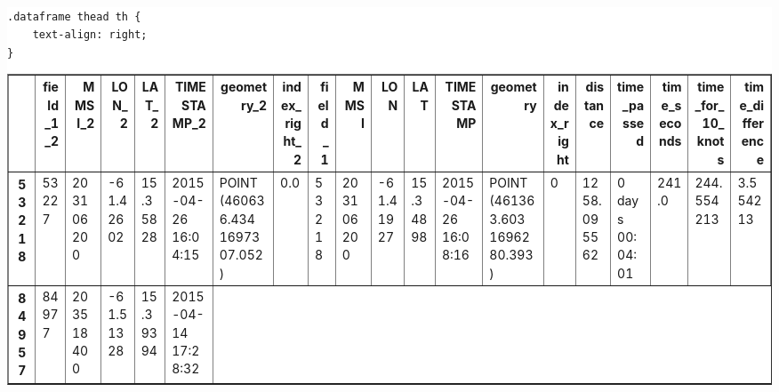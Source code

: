     .dataframe thead th {
        text-align: right;
    }
</style>
<table border="1" class="dataframe">
  <thead>
    <tr style="text-align: right;">
      <th></th>
      <th>field_1_2</th>
      <th>MMSI_2</th>
      <th>LON_2</th>
      <th>LAT_2</th>
      <th>TIMESTAMP_2</th>
      <th>geometry_2</th>
      <th>index_right_2</th>
      <th>field_1</th>
      <th>MMSI</th>
      <th>LON</th>
      <th>LAT</th>
      <th>TIMESTAMP</th>
      <th>geometry</th>
      <th>index_right</th>
      <th>distance</th>
      <th>time_passed</th>
      <th>time_seconds</th>
      <th>time_for_10_knots</th>
      <th>time_difference</th>
    </tr>
  </thead>
  <tbody>
    <tr>
      <th>53218</th>
      <td>53227</td>
      <td>203106200</td>
      <td>-61.42602</td>
      <td>15.35828</td>
      <td>2015-04-26 16:04:15</td>
      <td>POINT (460636.434 1697307.052)</td>
      <td>0.0</td>
      <td>53218</td>
      <td>203106200</td>
      <td>-61.41927</td>
      <td>15.34898</td>
      <td>2015-04-26 16:08:16</td>
      <td>POINT (461363.603 1696280.393)</td>
      <td>0</td>
      <td>1258.095562</td>
      <td>0 days 00:04:01</td>
      <td>241.0</td>
      <td>244.554213</td>
      <td>3.554213</td>
    </tr>
    <tr>
      <th>84957</th>
      <td>84977</td>
      <td>203518400</td>
      <td>-61.51328</td>
      <td>15.39394</td>
      <td>2015-04-14 17:28:32</td>
